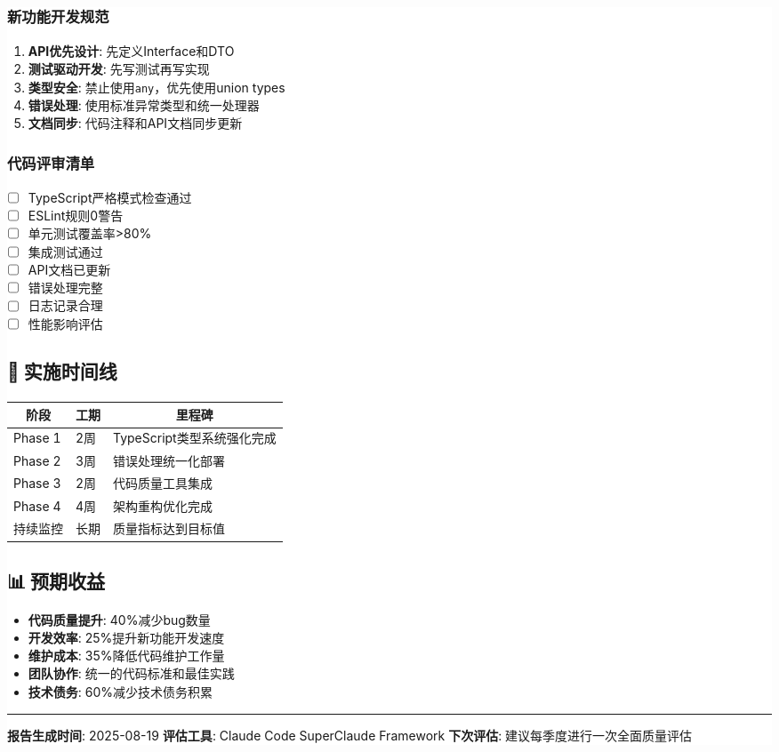 ### 新功能开发规范
1. **API优先设计**: 先定义Interface和DTO
2. **测试驱动开发**: 先写测试再写实现
3. **类型安全**: 禁止使用`any`，优先使用union types
4. **错误处理**: 使用标准异常类型和统一处理器
5. **文档同步**: 代码注释和API文档同步更新

### 代码评审清单
- [ ] TypeScript严格模式检查通过
- [ ] ESLint规则0警告
- [ ] 单元测试覆盖率>80%
- [ ] 集成测试通过
- [ ] API文档已更新
- [ ] 错误处理完整
- [ ] 日志记录合理
- [ ] 性能影响评估

## 🏁 实施时间线

| 阶段 | 工期 | 里程碑 |
|------|------|---------|
| Phase 1 | 2周 | TypeScript类型系统强化完成 |
| Phase 2 | 3周 | 错误处理统一化部署 |
| Phase 3 | 2周 | 代码质量工具集成 |
| Phase 4 | 4周 | 架构重构优化完成 |
| 持续监控 | 长期 | 质量指标达到目标值 |

## 📊 预期收益

- **代码质量提升**: 40%减少bug数量
- **开发效率**: 25%提升新功能开发速度  
- **维护成本**: 35%降低代码维护工作量
- **团队协作**: 统一的代码标准和最佳实践
- **技术债务**: 60%减少技术债务积累

---

**报告生成时间**: 2025-08-19
**评估工具**: Claude Code SuperClaude Framework
**下次评估**: 建议每季度进行一次全面质量评估